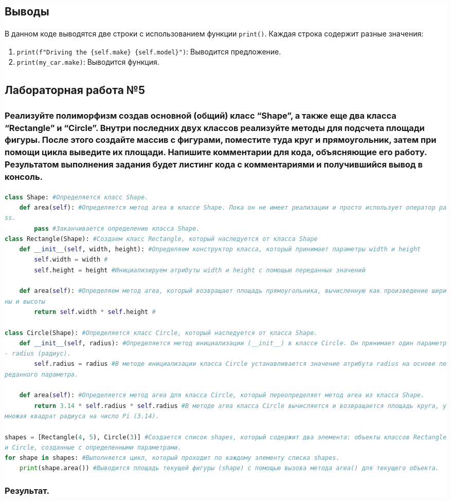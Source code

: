 ## Выводы

В данном коде выводятся две строки с использованием функции `print()`. Каждая строка содержит разные значения:

1. `print(f"Driving the {self.make} {self.model}")`: Выводится предложение.
2. `print(my_car.make)`: Выводится функция.

## Лабораторная работа №5
### Реализуйте полиморфизм создав основной (общий) класс “Shape”, а также еще два класса “Rectangle” и “Circle”. Внутри последних двух классов реализуйте методы для подсчета площади фигуры. После этого создайте массив с фигурами, поместите туда круг и прямоугольник, затем при помощи цикла выведите их площади. Напишите комментарии для кода, объясняющие его работу. Результатом выполнения задания будет листинг кода с комментариями и получившийся вывод в консоль.

```python
class Shape: #Определяется класс Shape.
    def area(self): #Определяется метод area в классе Shape. Пока он не имеет реализации и просто использует оператор pass.
        pass #Заканчивается определение класса Shape.
class Rectangle(Shape): #Создаем класс Rectangle, который наследуется от класса Shape
    def __init__(self, width, height): #Определяем конструктор класса, который принимает параметры width и height
        self.width = width #
        self.height = height #Инициализируем атрибуты width и height с помощью переданных значений

    def area(self): #Определяем метод area, который возвращает площадь прямоугольника, вычисленную как произведение ширины и высоты
        return self.width * self.height #

class Circle(Shape): #Определяется класс Circle, который наследуется от класса Shape.
    def __init__(self, radius): #Определяется метод инициализации (__init__) в классе Circle. Он принимает один параметр - radius (радиус).
        self.radius = radius #В методе инициализации класса Circle устанавливается значение атрибута radius на основе переданного параметра.

    def area(self): #Определяется метод area для класса Circle, который переопределяет метод area из класса Shape.
        return 3.14 * self.radius * self.radius #В методе area класса Circle вычисляется и возвращается площадь круга, умножая квадрат радиуса на число Pi (3.14).

shapes = [Rectangle(4, 5), Circle(3)] #Создается список shapes, который содержит два элемента: объекты классов Rectangle и Circle, созданные с определенными параметрами.
for shape in shapes: #Выполняется цикл, который проходит по каждому элементу списка shapes.
    print(shape.area()) #Выводится площадь текущей фигуры (shape) с помощью вызова метода area() для текущего объекта.
```
### Результат.